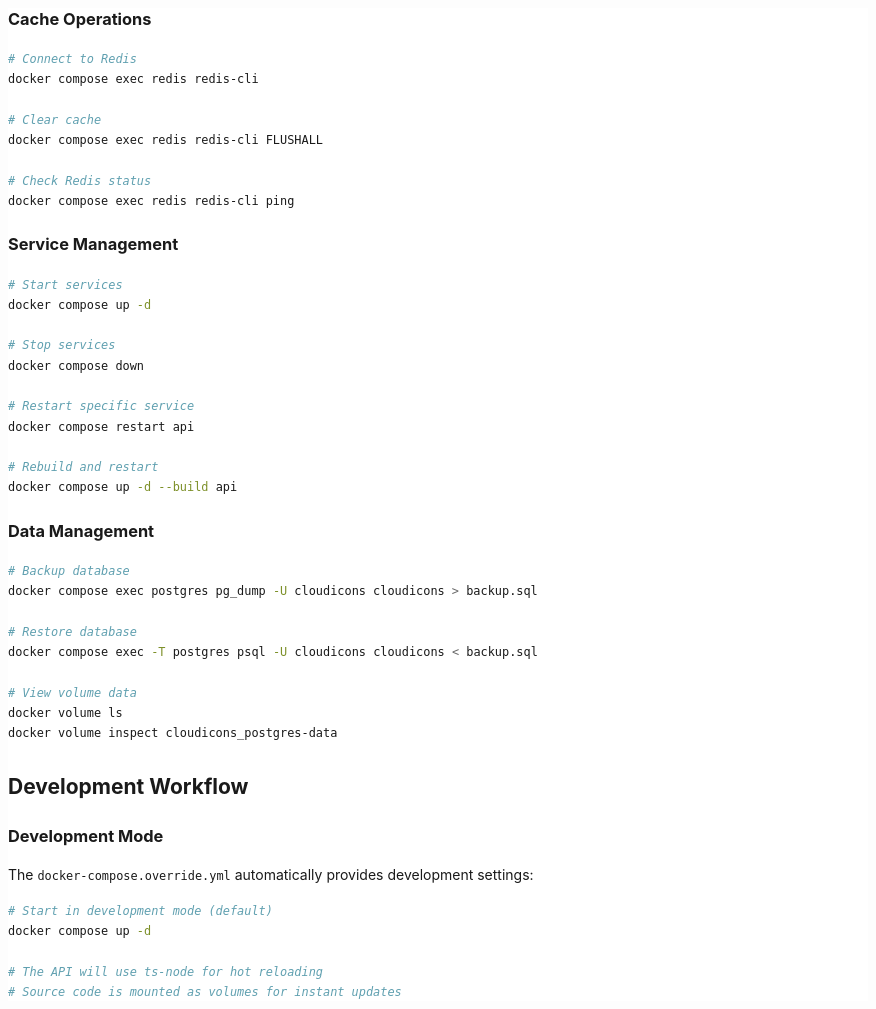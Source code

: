 ### Cache Operations

```bash
# Connect to Redis
docker compose exec redis redis-cli

# Clear cache
docker compose exec redis redis-cli FLUSHALL

# Check Redis status
docker compose exec redis redis-cli ping
```

### Service Management

```bash
# Start services
docker compose up -d

# Stop services
docker compose down

# Restart specific service
docker compose restart api

# Rebuild and restart
docker compose up -d --build api
```

### Data Management

```bash
# Backup database
docker compose exec postgres pg_dump -U cloudicons cloudicons > backup.sql

# Restore database
docker compose exec -T postgres psql -U cloudicons cloudicons < backup.sql

# View volume data
docker volume ls
docker volume inspect cloudicons_postgres-data
```

## Development Workflow

### Development Mode

The `docker-compose.override.yml` automatically provides development settings:

```bash
# Start in development mode (default)
docker compose up -d

# The API will use ts-node for hot reloading
# Source code is mounted as volumes for instant updates
```
